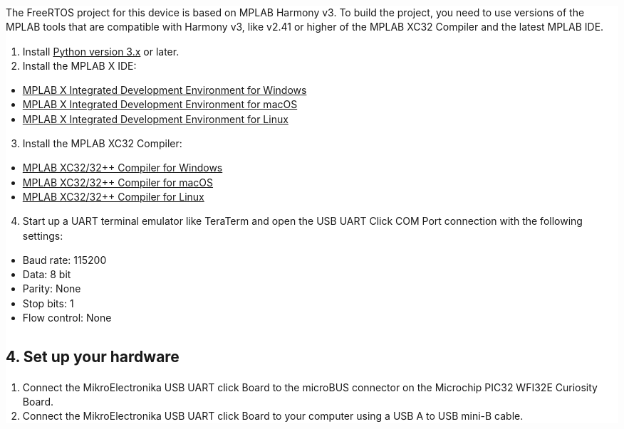 The FreeRTOS project for this device is based on MPLAB Harmony v3. To build the project, you need to use versions of the MPLAB tools that are compatible with Harmony v3, like v2.41 or higher of the MPLAB XC32 Compiler and the latest MPLAB IDE.

1. Install [Python version 3.x](https://www.python.org/downloads/) or later.
2. Install the MPLAB X IDE:
  - [MPLAB X Integrated Development Environment for Windows](http://www.microchip.com/mplabx-ide-windows-installer)
  - [MPLAB X Integrated Development Environment for macOS](http://www.microchip.com/mplabx-ide-osx-installer)
  - [MPLAB X Integrated Development Environment for Linux](http://www.microchip.com/mplabx-ide-linux-installer)
3. Install the MPLAB XC32 Compiler:
  - [MPLAB XC32/32++ Compiler for Windows](http://www.microchip.com/mplabxc32windows)
  - [MPLAB XC32/32++ Compiler for macOS](http://www.microchip.com/mplabxc32osx)
  - [MPLAB XC32/32++ Compiler for Linux](http://www.microchip.com/mplabxc32linux)
4. Start up a UART terminal emulator like TeraTerm and open the USB UART Click COM Port connection with the following settings:
  - Baud rate: 115200
  - Data: 8 bit
  - Parity: None
  - Stop bits: 1
  - Flow control: None

## **4. Set up your hardware** 

1. Connect the MikroElectronika USB UART click Board to the microBUS connector on the Microchip PIC32 WFI32E Curiosity Board.
2. Connect the MikroElectronika USB UART click Board to your computer using a USB A to USB mini-B cable.
<p align="center">